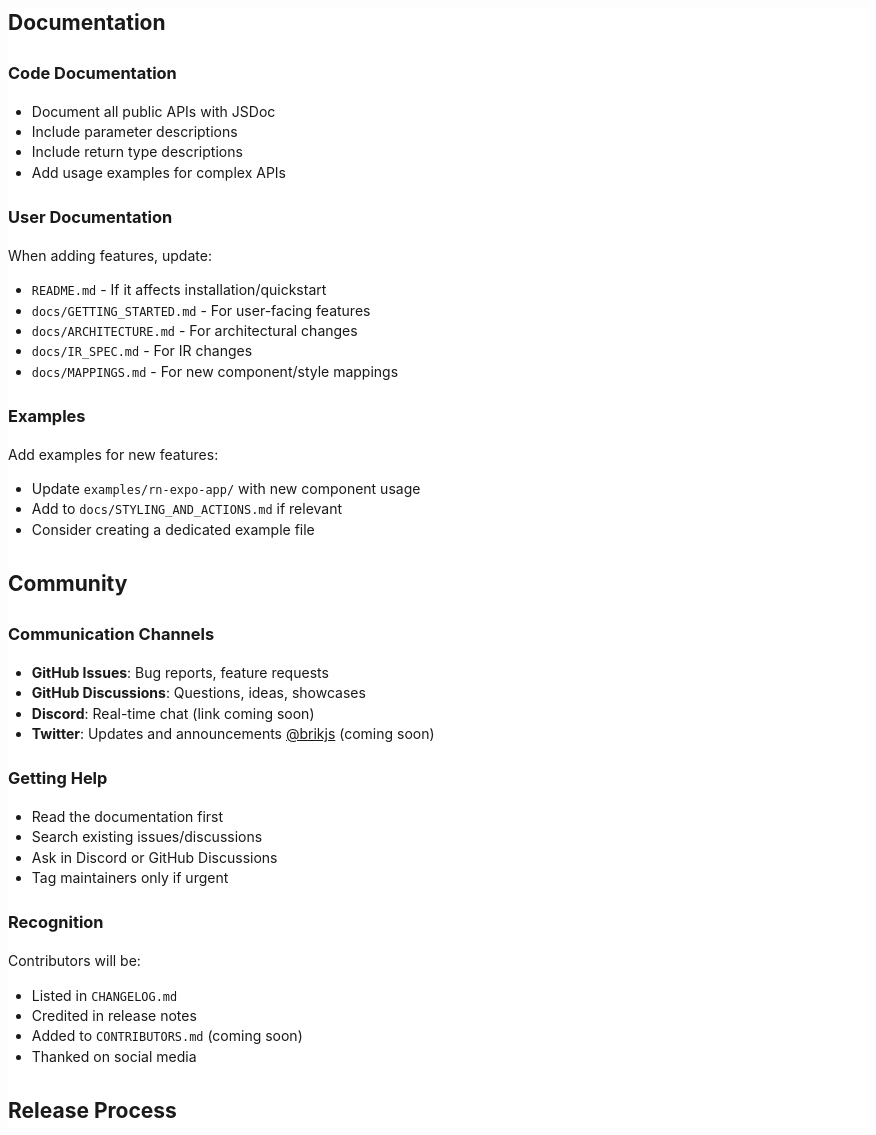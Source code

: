 ## Documentation

### Code Documentation

- Document all public APIs with JSDoc
- Include parameter descriptions
- Include return type descriptions
- Add usage examples for complex APIs

### User Documentation

When adding features, update:
- `README.md` - If it affects installation/quickstart
- `docs/GETTING_STARTED.md` - For user-facing features
- `docs/ARCHITECTURE.md` - For architectural changes
- `docs/IR_SPEC.md` - For IR changes
- `docs/MAPPINGS.md` - For new component/style mappings

### Examples

Add examples for new features:
- Update `examples/rn-expo-app/` with new component usage
- Add to `docs/STYLING_AND_ACTIONS.md` if relevant
- Consider creating a dedicated example file

## Community

### Communication Channels

- **GitHub Issues**: Bug reports, feature requests
- **GitHub Discussions**: Questions, ideas, showcases
- **Discord**: Real-time chat (link coming soon)
- **Twitter**: Updates and announcements [@brikjs](https://twitter.com/brikjs) (coming soon)

### Getting Help

- Read the documentation first
- Search existing issues/discussions
- Ask in Discord or GitHub Discussions
- Tag maintainers only if urgent

### Recognition

Contributors will be:
- Listed in `CHANGELOG.md`
- Credited in release notes
- Added to `CONTRIBUTORS.md` (coming soon)
- Thanked on social media

## Release Process
